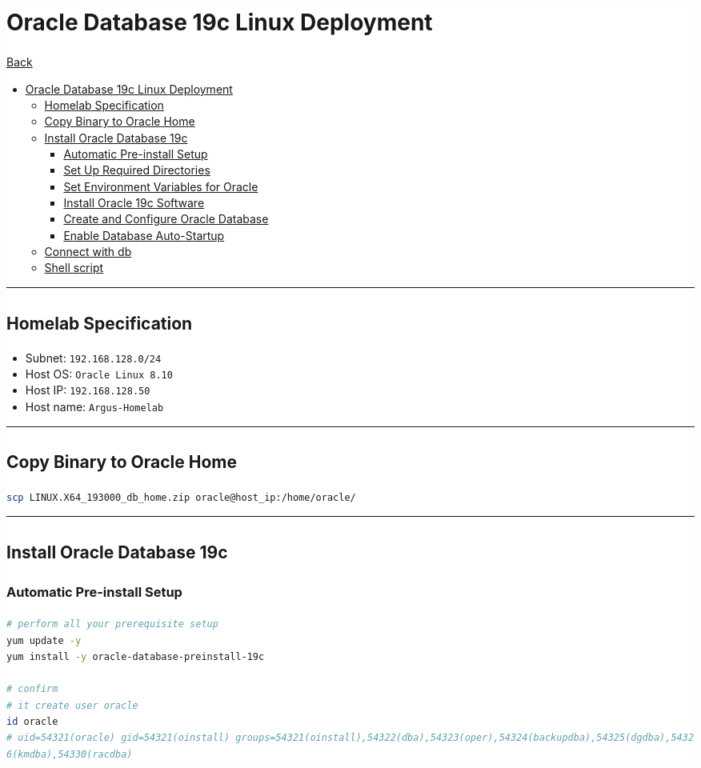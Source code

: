 # Oracle Database 19c Linux Deployment

[Back](../../README.md)

- [Oracle Database 19c Linux Deployment](#oracle-database-19c-linux-deployment)
  - [Homelab Specification](#homelab-specification)
  - [Copy Binary to Oracle Home](#copy-binary-to-oracle-home)
  - [Install Oracle Database 19c](#install-oracle-database-19c)
    - [Automatic Pre-install Setup](#automatic-pre-install-setup)
    - [Set Up Required Directories](#set-up-required-directories)
    - [Set Environment Variables for Oracle](#set-environment-variables-for-oracle)
    - [Install Oracle 19c Software](#install-oracle-19c-software)
    - [Create and Configure Oracle Database](#create-and-configure-oracle-database)
    - [Enable Database Auto-Startup](#enable-database-auto-startup)
  - [Connect with db](#connect-with-db)
  - [Shell script](#shell-script)

---

## Homelab Specification

- Subnet: `192.168.128.0/24`
- Host OS: `Oracle Linux 8.10`
- Host IP: `192.168.128.50`
- Host name: `Argus-Homelab`

---

## Copy Binary to Oracle Home

```sh
scp LINUX.X64_193000_db_home.zip oracle@host_ip:/home/oracle/
```

---

## Install Oracle Database 19c

### Automatic Pre-install Setup

```sh
# perform all your prerequisite setup
yum update -y
yum install -y oracle-database-preinstall-19c

# confirm
# it create user oracle
id oracle
# uid=54321(oracle) gid=54321(oinstall) groups=54321(oinstall),54322(dba),54323(oper),54324(backupdba),54325(dgdba),54326(kmdba),54330(racdba)
```
